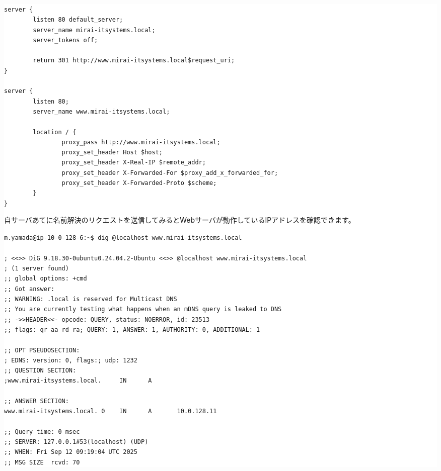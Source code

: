 ```
server {
        listen 80 default_server;
        server_name mirai-itsystems.local;
        server_tokens off;

        return 301 http://www.mirai-itsystems.local$request_uri;
}

server {
        listen 80;
        server_name www.mirai-itsystems.local;

        location / {
                proxy_pass http://www.mirai-itsystems.local;
                proxy_set_header Host $host;
                proxy_set_header X-Real-IP $remote_addr;
                proxy_set_header X-Forwarded-For $proxy_add_x_forwarded_for;
                proxy_set_header X-Forwarded-Proto $scheme;
        }
}

```



自サーバあてに名前解決のリクエストを送信してみるとWebサーバが動作しているIPアドレスを確認できます。

```
m.yamada@ip-10-0-128-6:~$ dig @localhost www.mirai-itsystems.local

; <<>> DiG 9.18.30-0ubuntu0.24.04.2-Ubuntu <<>> @localhost www.mirai-itsystems.local
; (1 server found)
;; global options: +cmd
;; Got answer:
;; WARNING: .local is reserved for Multicast DNS
;; You are currently testing what happens when an mDNS query is leaked to DNS
;; ->>HEADER<<- opcode: QUERY, status: NOERROR, id: 23513
;; flags: qr aa rd ra; QUERY: 1, ANSWER: 1, AUTHORITY: 0, ADDITIONAL: 1

;; OPT PSEUDOSECTION:
; EDNS: version: 0, flags:; udp: 1232
;; QUESTION SECTION:
;www.mirai-itsystems.local.     IN      A

;; ANSWER SECTION:
www.mirai-itsystems.local. 0    IN      A       10.0.128.11

;; Query time: 0 msec
;; SERVER: 127.0.0.1#53(localhost) (UDP)
;; WHEN: Fri Sep 12 09:19:04 UTC 2025
;; MSG SIZE  rcvd: 70

```
